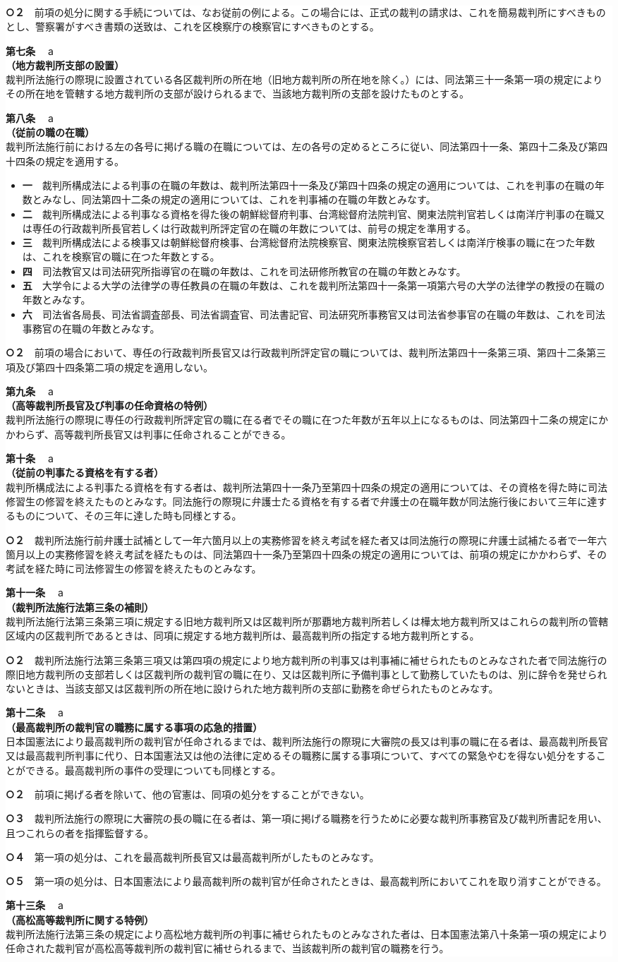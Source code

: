 **○２**　前項の処分に関する手続については、なお従前の例による。この場合には、正式の裁判の請求は、これを簡易裁判所にすべきものとし、警察署がすべき書類の送致は、これを区検察庁の検察官にすべきものとする。  
  
**第七条**　 a  
**（地方裁判所支部の設置）**  
裁判所法施行の際現に設置されている各区裁判所の所在地（旧地方裁判所の所在地を除く。）には、同法第三十一条第一項の規定によりその所在地を管轄する地方裁判所の支部が設けられるまで、当該地方裁判所の支部を設けたものとする。  
  
**第八条**　 a  
**（従前の職の在職）**  
裁判所法施行前における左の各号に掲げる職の在職については、左の各号の定めるところに従い、同法第四十一条、第四十二条及び第四十四条の規定を適用する。  
* **一**　裁判所構成法による判事の在職の年数は、裁判所法第四十一条及び第四十四条の規定の適用については、これを判事の在職の年数とみなし、同法第四十二条の規定の適用については、これを判事補の在職の年数とみなす。  
* **二**　裁判所構成法による判事なる資格を得た後の朝鮮総督府判事、台湾総督府法院判官、関東法院判官若しくは南洋庁判事の在職又は専任の行政裁判所長官若しくは行政裁判所評定官の在職の年数については、前号の規定を準用する。  
* **三**　裁判所構成法による検事又は朝鮮総督府検事、台湾総督府法院検察官、関東法院検察官若しくは南洋庁検事の職に在つた年数は、これを検察官の職に在つた年数とする。  
* **四**　司法教官又は司法研究所指導官の在職の年数は、これを司法研修所教官の在職の年数とみなす。  
* **五**　大学令による大学の法律学の専任教員の在職の年数は、これを裁判所法第四十一条第一項第六号の大学の法律学の教授の在職の年数とみなす。  
* **六**　司法省各局長、司法省調査部長、司法省調査官、司法書記官、司法研究所事務官又は司法省参事官の在職の年数は、これを司法事務官の在職の年数とみなす。  
  
**○２**　前項の場合において、専任の行政裁判所長官又は行政裁判所評定官の職については、裁判所法第四十一条第三項、第四十二条第三項及び第四十四条第二項の規定を適用しない。  
  
**第九条**　 a  
**（高等裁判所長官及び判事の任命資格の特例）**  
裁判所法施行の際現に専任の行政裁判所評定官の職に在る者でその職に在つた年数が五年以上になるものは、同法第四十二条の規定にかかわらず、高等裁判所長官又は判事に任命されることができる。  
  
**第十条**　 a  
**（従前の判事たる資格を有する者）**  
裁判所構成法による判事たる資格を有する者は、裁判所法第四十一条乃至第四十四条の規定の適用については、その資格を得た時に司法修習生の修習を終えたものとみなす。同法施行の際現に弁護士たる資格を有する者で弁護士の在職年数が同法施行後において三年に達するものについて、その三年に達した時も同様とする。  
  
**○２**　裁判所法施行前弁護士試補として一年六箇月以上の実務修習を終え考試を経た者又は同法施行の際現に弁護士試補たる者で一年六箇月以上の実務修習を終え考試を経たものは、同法第四十一条乃至第四十四条の規定の適用については、前項の規定にかかわらず、その考試を経た時に司法修習生の修習を終えたものとみなす。  
  
**第十一条**　 a  
**（裁判所法施行法第三条の補則）**  
裁判所法施行法第三条第三項に規定する旧地方裁判所又は区裁判所が那覇地方裁判所若しくは樺太地方裁判所又はこれらの裁判所の管轄区域内の区裁判所であるときは、同項に規定する地方裁判所は、最高裁判所の指定する地方裁判所とする。  
  
**○２**　裁判所法施行法第三条第三項又は第四項の規定により地方裁判所の判事又は判事補に補せられたものとみなされた者で同法施行の際旧地方裁判所の支部若しくは区裁判所の裁判官の職に在り、又は区裁判所に予備判事として勤務していたものは、別に辞令を発せられないときは、当該支部又は区裁判所の所在地に設けられた地方裁判所の支部に勤務を命ぜられたものとみなす。  
  
**第十二条**　 a  
**（最高裁判所の裁判官の職務に属する事項の応急的措置）**  
日本国憲法により最高裁判所の裁判官が任命されるまでは、裁判所法施行の際現に大審院の長又は判事の職に在る者は、最高裁判所長官又は最高裁判所判事に代り、日本国憲法又は他の法律に定めるその職務に属する事項について、すべての緊急やむを得ない処分をすることができる。最高裁判所の事件の受理についても同様とする。  
  
**○２**　前項に掲げる者を除いて、他の官憲は、同項の処分をすることができない。  
  
**○３**　裁判所法施行の際現に大審院の長の職に在る者は、第一項に掲げる職務を行うために必要な裁判所事務官及び裁判所書記を用い、且つこれらの者を指揮監督する。  
  
**○４**　第一項の処分は、これを最高裁判所長官又は最高裁判所がしたものとみなす。  
  
**○５**　第一項の処分は、日本国憲法により最高裁判所の裁判官が任命されたときは、最高裁判所においてこれを取り消すことができる。  
  
**第十三条**　 a  
**（高松高等裁判所に関する特例）**  
裁判所法施行法第三条の規定により高松地方裁判所の判事に補せられたものとみなされた者は、日本国憲法第八十条第一項の規定により任命された裁判官が高松高等裁判所の裁判官に補せられるまで、当該裁判所の裁判官の職務を行う。  
  